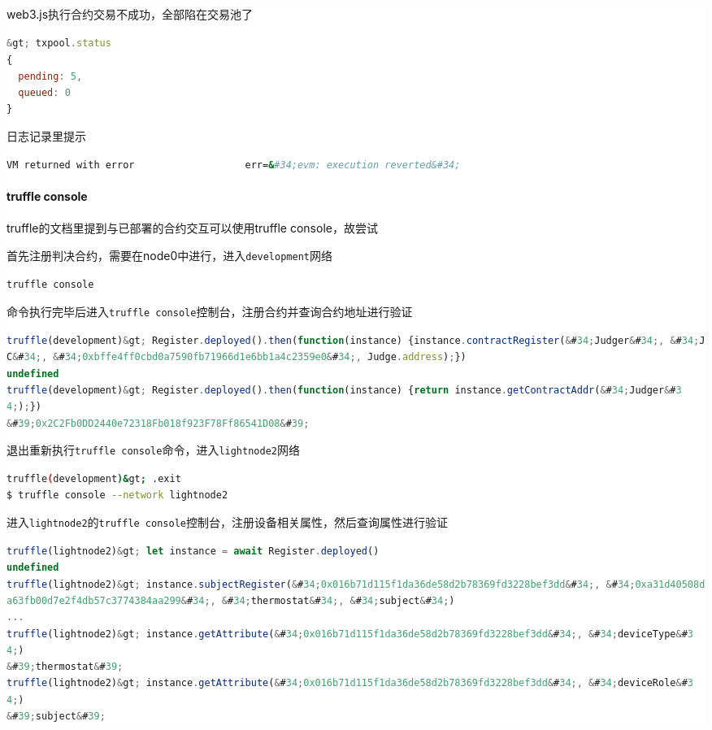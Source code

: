 web3.js执行合约交易不成功，全部陷在交易池了

```js
&gt; txpool.status
{
  pending: 5,
  queued: 0
}
```

日志记录里提示

```bash
VM returned with error                   err=&#34;evm: execution reverted&#34;
```

#### truffle console

truffle的文档里提到与已部署的合约交互可以使用truffle console，故尝试

首先注册判决合约，需要在node0中进行，进入`development`网络

```bash
truffle console
```

命令执行完毕后进入`truffle console`控制台，注册合约并查询合约地址进行验证

```js
truffle(development)&gt; Register.deployed().then(function(instance) {instance.contractRegister(&#34;Judger&#34;, &#34;JC&#34;, &#34;0xbffe4ff0cbd0a7590fb71966d1e6bb1a4c2359e0&#34;, Judge.address);})
undefined
truffle(development)&gt; Register.deployed().then(function(instance) {return instance.getContractAddr(&#34;Judger&#34;);})
&#39;0x2C2Fb0DD2440e72318Fb018f923F78Ff86541D08&#39;
```

退出重新执行`truffle console`命令，进入`lightnode2`网络

```bash
truffle(development)&gt; .exit
$ truffle console --network lightnode2
```

进入`lightnode2`的`truffle console`控制台，注册设备相关属性，然后查询属性进行验证

```js
truffle(lightnode2)&gt; let instance = await Register.deployed()
undefined
truffle(lightnode2)&gt; instance.subjectRegister(&#34;0x016b71d115f1da36de58d2b78369fd3228bef3dd&#34;, &#34;0xa31d40508da63fb00d7e2f4db57c3774384aa299&#34;, &#34;thermostat&#34;, &#34;subject&#34;)
...
truffle(lightnode2)&gt; instance.getAttribute(&#34;0x016b71d115f1da36de58d2b78369fd3228bef3dd&#34;, &#34;deviceType&#34;)
&#39;thermostat&#39;
truffle(lightnode2)&gt; instance.getAttribute(&#34;0x016b71d115f1da36de58d2b78369fd3228bef3dd&#34;, &#34;deviceRole&#34;)
&#39;subject&#39;
```
